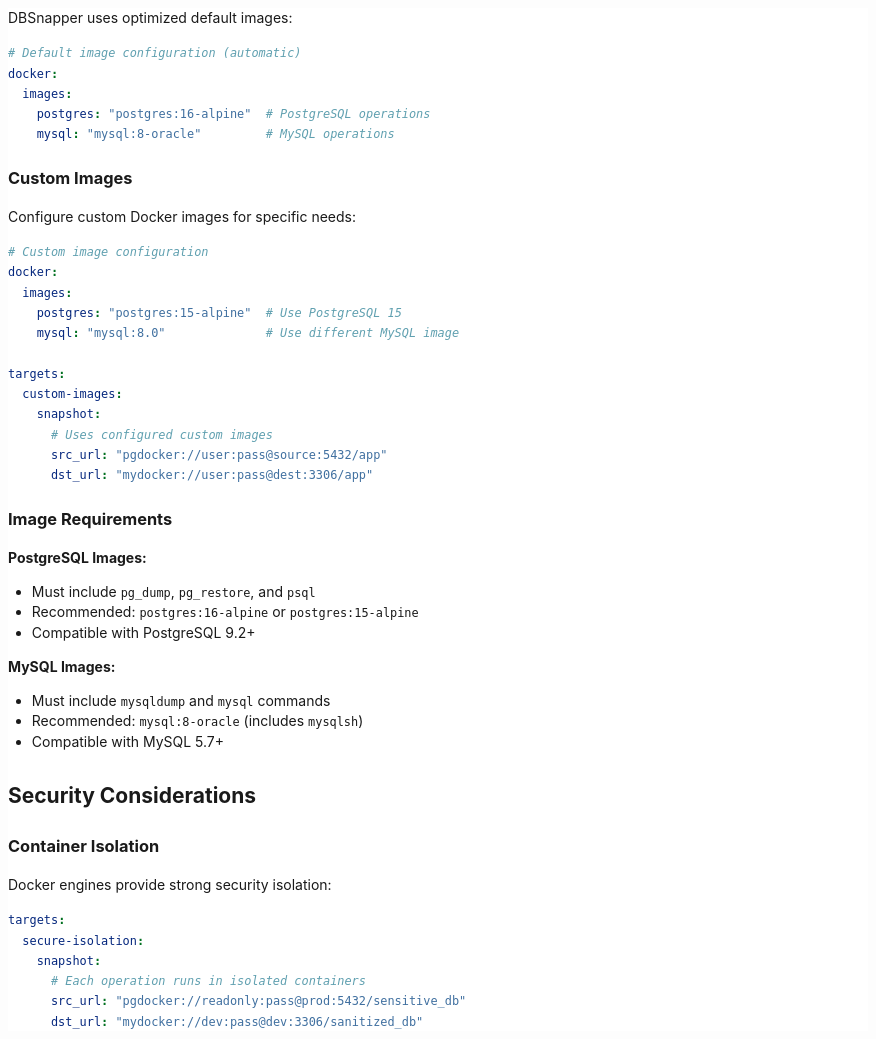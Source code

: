 DBSnapper uses optimized default images:

```yaml
# Default image configuration (automatic)
docker:
  images:
    postgres: "postgres:16-alpine"  # PostgreSQL operations
    mysql: "mysql:8-oracle"         # MySQL operations
```

### Custom Images

Configure custom Docker images for specific needs:

```yaml
# Custom image configuration
docker:
  images:
    postgres: "postgres:15-alpine"  # Use PostgreSQL 15
    mysql: "mysql:8.0"              # Use different MySQL image

targets:
  custom-images:
    snapshot:
      # Uses configured custom images
      src_url: "pgdocker://user:pass@source:5432/app"
      dst_url: "mydocker://user:pass@dest:3306/app"
```

### Image Requirements

**PostgreSQL Images:**
- Must include `pg_dump`, `pg_restore`, and `psql`
- Recommended: `postgres:16-alpine` or `postgres:15-alpine`
- Compatible with PostgreSQL 9.2+

**MySQL Images:**
- Must include `mysqldump` and `mysql` commands
- Recommended: `mysql:8-oracle` (includes `mysqlsh`)
- Compatible with MySQL 5.7+

## Security Considerations

### Container Isolation

Docker engines provide strong security isolation:

```yaml
targets:
  secure-isolation:
    snapshot:
      # Each operation runs in isolated containers
      src_url: "pgdocker://readonly:pass@prod:5432/sensitive_db"
      dst_url: "mydocker://dev:pass@dev:3306/sanitized_db"
```
